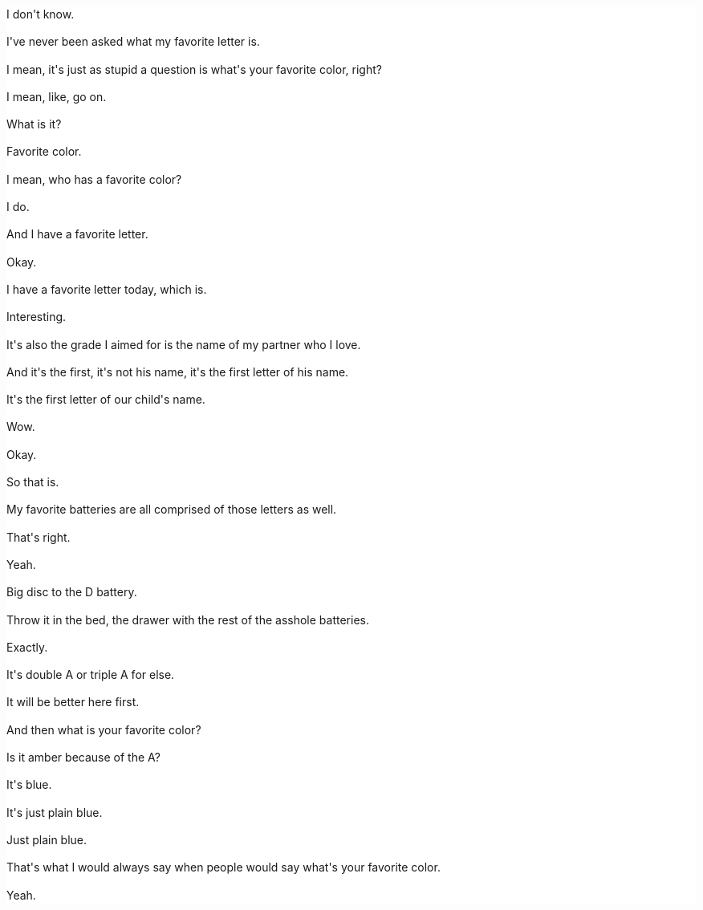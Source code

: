 I don't know.

I've never been asked what my favorite letter is.

I mean, it's just as stupid a question is what's your favorite color, right?

I mean, like, go on.

What is it?

Favorite color.

I mean, who has a favorite color?

I do.

And I have a favorite letter.

Okay.

I have a favorite letter today, which is.

Interesting.

It's also the grade I aimed for is the name of my partner who I love.

And it's the first, it's not his name, it's the first letter of his name.

It's the first letter of our child's name.

Wow.

Okay.

So that is.

My favorite batteries are all comprised of those letters as well.

That's right.

Yeah.

Big disc to the D battery.

Throw it in the bed, the drawer with the rest of the asshole batteries.

Exactly.

It's double A or triple A for else.

It will be better here first.

And then what is your favorite color?

Is it amber because of the A?

It's blue.

It's just plain blue.

Just plain blue.

That's what I would always say when people would say what's your favorite color.

Yeah.
